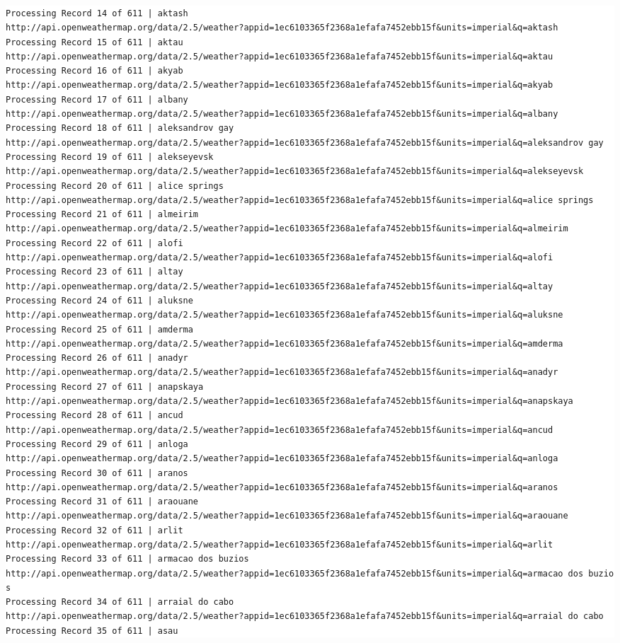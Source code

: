     Processing Record 14 of 611 | aktash
    http://api.openweathermap.org/data/2.5/weather?appid=1ec6103365f2368a1efafa7452ebb15f&units=imperial&q=aktash
    Processing Record 15 of 611 | aktau
    http://api.openweathermap.org/data/2.5/weather?appid=1ec6103365f2368a1efafa7452ebb15f&units=imperial&q=aktau
    Processing Record 16 of 611 | akyab
    http://api.openweathermap.org/data/2.5/weather?appid=1ec6103365f2368a1efafa7452ebb15f&units=imperial&q=akyab
    Processing Record 17 of 611 | albany
    http://api.openweathermap.org/data/2.5/weather?appid=1ec6103365f2368a1efafa7452ebb15f&units=imperial&q=albany
    Processing Record 18 of 611 | aleksandrov gay
    http://api.openweathermap.org/data/2.5/weather?appid=1ec6103365f2368a1efafa7452ebb15f&units=imperial&q=aleksandrov gay
    Processing Record 19 of 611 | alekseyevsk
    http://api.openweathermap.org/data/2.5/weather?appid=1ec6103365f2368a1efafa7452ebb15f&units=imperial&q=alekseyevsk
    Processing Record 20 of 611 | alice springs
    http://api.openweathermap.org/data/2.5/weather?appid=1ec6103365f2368a1efafa7452ebb15f&units=imperial&q=alice springs
    Processing Record 21 of 611 | almeirim
    http://api.openweathermap.org/data/2.5/weather?appid=1ec6103365f2368a1efafa7452ebb15f&units=imperial&q=almeirim
    Processing Record 22 of 611 | alofi
    http://api.openweathermap.org/data/2.5/weather?appid=1ec6103365f2368a1efafa7452ebb15f&units=imperial&q=alofi
    Processing Record 23 of 611 | altay
    http://api.openweathermap.org/data/2.5/weather?appid=1ec6103365f2368a1efafa7452ebb15f&units=imperial&q=altay
    Processing Record 24 of 611 | aluksne
    http://api.openweathermap.org/data/2.5/weather?appid=1ec6103365f2368a1efafa7452ebb15f&units=imperial&q=aluksne
    Processing Record 25 of 611 | amderma
    http://api.openweathermap.org/data/2.5/weather?appid=1ec6103365f2368a1efafa7452ebb15f&units=imperial&q=amderma
    Processing Record 26 of 611 | anadyr
    http://api.openweathermap.org/data/2.5/weather?appid=1ec6103365f2368a1efafa7452ebb15f&units=imperial&q=anadyr
    Processing Record 27 of 611 | anapskaya
    http://api.openweathermap.org/data/2.5/weather?appid=1ec6103365f2368a1efafa7452ebb15f&units=imperial&q=anapskaya
    Processing Record 28 of 611 | ancud
    http://api.openweathermap.org/data/2.5/weather?appid=1ec6103365f2368a1efafa7452ebb15f&units=imperial&q=ancud
    Processing Record 29 of 611 | anloga
    http://api.openweathermap.org/data/2.5/weather?appid=1ec6103365f2368a1efafa7452ebb15f&units=imperial&q=anloga
    Processing Record 30 of 611 | aranos
    http://api.openweathermap.org/data/2.5/weather?appid=1ec6103365f2368a1efafa7452ebb15f&units=imperial&q=aranos
    Processing Record 31 of 611 | araouane
    http://api.openweathermap.org/data/2.5/weather?appid=1ec6103365f2368a1efafa7452ebb15f&units=imperial&q=araouane
    Processing Record 32 of 611 | arlit
    http://api.openweathermap.org/data/2.5/weather?appid=1ec6103365f2368a1efafa7452ebb15f&units=imperial&q=arlit
    Processing Record 33 of 611 | armacao dos buzios
    http://api.openweathermap.org/data/2.5/weather?appid=1ec6103365f2368a1efafa7452ebb15f&units=imperial&q=armacao dos buzios
    Processing Record 34 of 611 | arraial do cabo
    http://api.openweathermap.org/data/2.5/weather?appid=1ec6103365f2368a1efafa7452ebb15f&units=imperial&q=arraial do cabo
    Processing Record 35 of 611 | asau